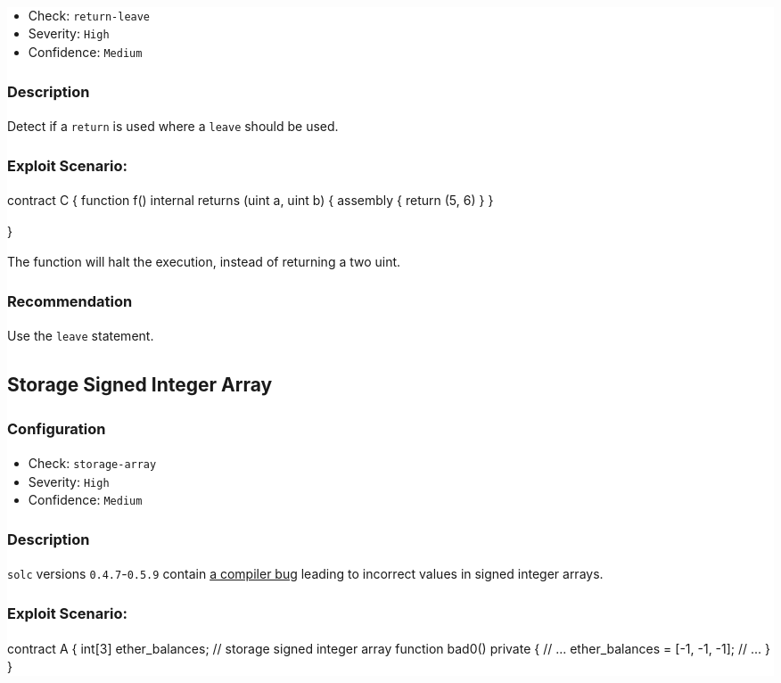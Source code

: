 [](https://github.com/crytic/slither/wiki/Detector-Documentation#configuration-24)
*   Check: `return-leave`
*   Severity: `High`
*   Confidence: `Medium`

### Description

[](https://github.com/crytic/slither/wiki/Detector-Documentation#description-24)
Detect if a `return` is used where a `leave` should be used.

### Exploit Scenario:

[](https://github.com/crytic/slither/wiki/Detector-Documentation#exploit-scenario-24)

contract C {
    function f() internal returns (uint a, uint b) {
        assembly {
            return (5, 6)
        }
    }

}

The function will halt the execution, instead of returning a two uint.

### Recommendation

[](https://github.com/crytic/slither/wiki/Detector-Documentation#recommendation-24)
Use the `leave` statement.

Storage Signed Integer Array
----------------------------

[](https://github.com/crytic/slither/wiki/Detector-Documentation#storage-signed-integer-array)
### Configuration

[](https://github.com/crytic/slither/wiki/Detector-Documentation#configuration-25)
*   Check: `storage-array`
*   Severity: `High`
*   Confidence: `Medium`

### Description

[](https://github.com/crytic/slither/wiki/Detector-Documentation#description-25)
`solc` versions `0.4.7`-`0.5.9` contain [a compiler bug](https://blog.ethereum.org/2019/06/25/solidity-storage-array-bugs) leading to incorrect values in signed integer arrays.

### Exploit Scenario:

[](https://github.com/crytic/slither/wiki/Detector-Documentation#exploit-scenario-25)

contract A {
	int[3] ether_balances; // storage signed integer array
	function bad0() private {
		// ...
		ether_balances = [-1, -1, -1];
		// ...
	}
}
